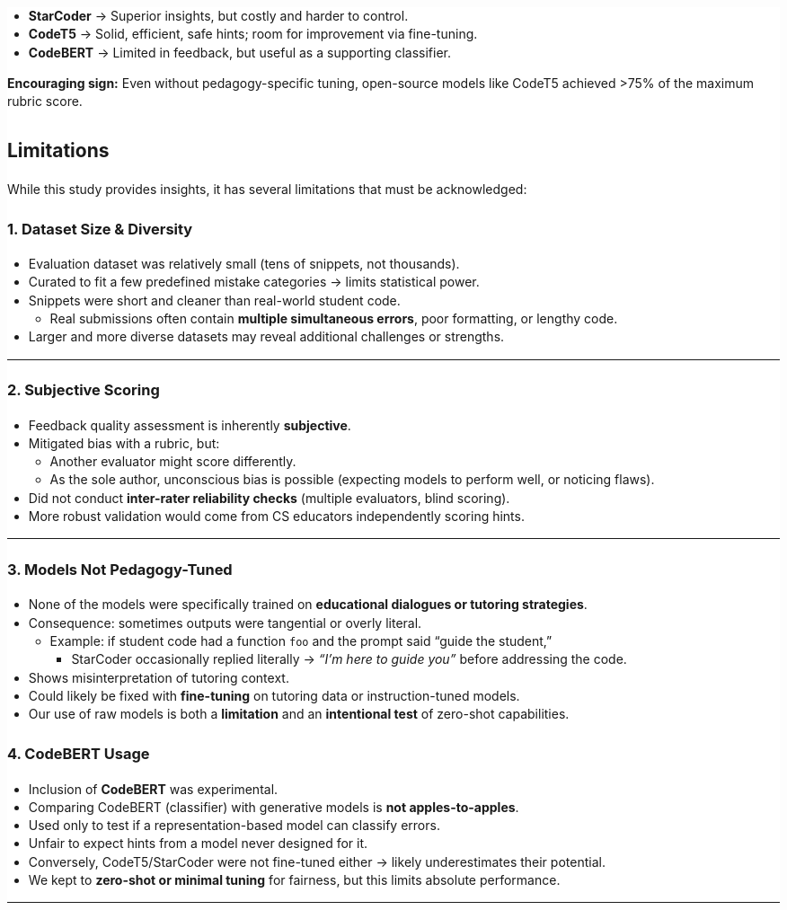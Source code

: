 - **StarCoder** → Superior insights, but costly and harder to control.  
- **CodeT5** → Solid, efficient, safe hints; room for improvement via fine-tuning.  
- **CodeBERT** → Limited in feedback, but useful as a supporting classifier.  

**Encouraging sign:** Even without pedagogy-specific tuning, open-source models like CodeT5 achieved >75% of the maximum rubric score.  

## Limitations

While this study provides insights, it has several limitations that must be acknowledged:

### 1. Dataset Size & Diversity
- Evaluation dataset was relatively small (tens of snippets, not thousands).  
- Curated to fit a few predefined mistake categories → limits statistical power.  
- Snippets were short and cleaner than real-world student code.  
  - Real submissions often contain **multiple simultaneous errors**, poor formatting, or lengthy code.  
- Larger and more diverse datasets may reveal additional challenges or strengths.

---

### 2. Subjective Scoring
- Feedback quality assessment is inherently **subjective**.  
- Mitigated bias with a rubric, but:  
  - Another evaluator might score differently.  
  - As the sole author, unconscious bias is possible (expecting models to perform well, or noticing flaws).  
- Did not conduct **inter-rater reliability checks** (multiple evaluators, blind scoring).  
- More robust validation would come from CS educators independently scoring hints.

---

### 3. Models Not Pedagogy-Tuned
- None of the models were specifically trained on **educational dialogues or tutoring strategies**.  
- Consequence: sometimes outputs were tangential or overly literal.  
  - Example: if student code had a function `foo` and the prompt said “guide the student,”  
    - StarCoder occasionally replied literally → *“I’m here to guide you”* before addressing the code.  
- Shows misinterpretation of tutoring context.  
- Could likely be fixed with **fine-tuning** on tutoring data or instruction-tuned models.  
- Our use of raw models is both a **limitation** and an **intentional test** of zero-shot capabilities.

### 4. CodeBERT Usage
- Inclusion of **CodeBERT** was experimental.  
- Comparing CodeBERT (classifier) with generative models is **not apples-to-apples**.  
- Used only to test if a representation-based model can classify errors.  
- Unfair to expect hints from a model never designed for it.  
- Conversely, CodeT5/StarCoder were not fine-tuned either → likely underestimates their potential.  
- We kept to **zero-shot or minimal tuning** for fairness, but this limits absolute performance.

---
